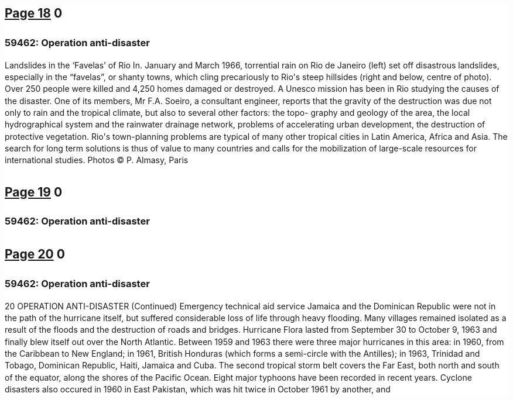 ## [Page 18](078224engo.pdf#page=18) 0

### 59462: Operation anti-disaster

Landslides 
in the ‘Favelas’ of Rio 
In. January and March 1966, torrential rain on Rio de Janeiro 
(left) set off disastrous landslides, especially in the “favelas”, 
or shanty towns, which cling precariously to Rio's steep hillsides 
(right and below, centre of photo). Over 250 people were killed 
and 4,250 homes damaged or destroyed. A Unesco mission 
has been in Rio studying the causes of the disaster. One of its 
members, Mr F.A. Soeiro, a consultant engineer, reports that 
the gravity of the destruction was due not only to rain and 
the tropical climate, but also to several other factors: the topo- 
graphy and geology of the area, the local hydrographical system 
and the rainwater drainage network, problems of accelerating 
urban development, the destruction of protective vegetation. Rio's 
town-planning problems are typical of many other tropical cities 
in Latin America, Africa and Asia. The search for long term 
solutions is thus of value to many countries and calls for 
the mobilization of large-scale resources for international studies.   Photos © P. Almasy, Paris 
 

## [Page 19](078224engo.pdf#page=19) 0

### 59462: Operation anti-disaster

  

## [Page 20](078224engo.pdf#page=20) 0

### 59462: Operation anti-disaster

20 
OPERATION ANTI-DISASTER (Continued) 
Emergency technical aid service 
Jamaica and the Dominican Republic 
were not in the path of the hurricane 
itself, but suffered considerable loss of 
life through heavy flooding. Many 
villages remained isolated as a result 
of the floods and the destruction of 
roads and bridges. Hurricane Flora 
lasted from September 30 to October 9, 
1963 and finally blew itself out over the 
North Atlantic. 
Between 1959 and 1963 there were 
three major hurricanes in this area: in 
1960, from the Caribbean to New 
England; in 1961, British Honduras 
(which forms a semi-circle with the 
Antilles); in 1963, Trinidad and Tobago, 
Dominican Republic, Haiti, Jamaica and 
Cuba. 
The second tropical storm belt 
covers the Far East, both north and 
south of the equator, along the shores 
of the Pacific Ocean. Eight major 
typhoons have been recorded in recent 
years. Cyclone disasters also occured 
in 1960 in East Pakistan, which was hit 
twice in October 1961 by another, and 